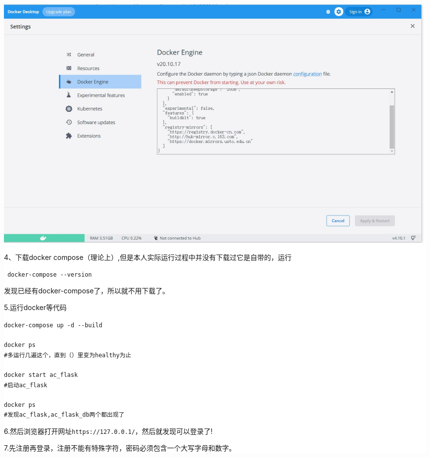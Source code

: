![docker](img/docker.jpg)

4、下载docker compose（理论上）,但是本人实际运行过程中并没有下载过它是自带的，运行

```
 docker-compose --version
```

发现已经有docker-compose了，所以就不用下载了。

5.运行docker等代码

```
docker-compose up -d --build

docker ps
#多运行几遍这个，直到（）里变为healthy为止

docker start ac_flask
#启动ac_flask

docker ps
#发现ac_flask,ac_flask_db两个都出现了

```

6.然后浏览器打开网址`https://127.0.0.1/`，然后就发现可以登录了!

7.先注册再登录，注册不能有特殊字符，密码必须包含一个大写字母和数字。

